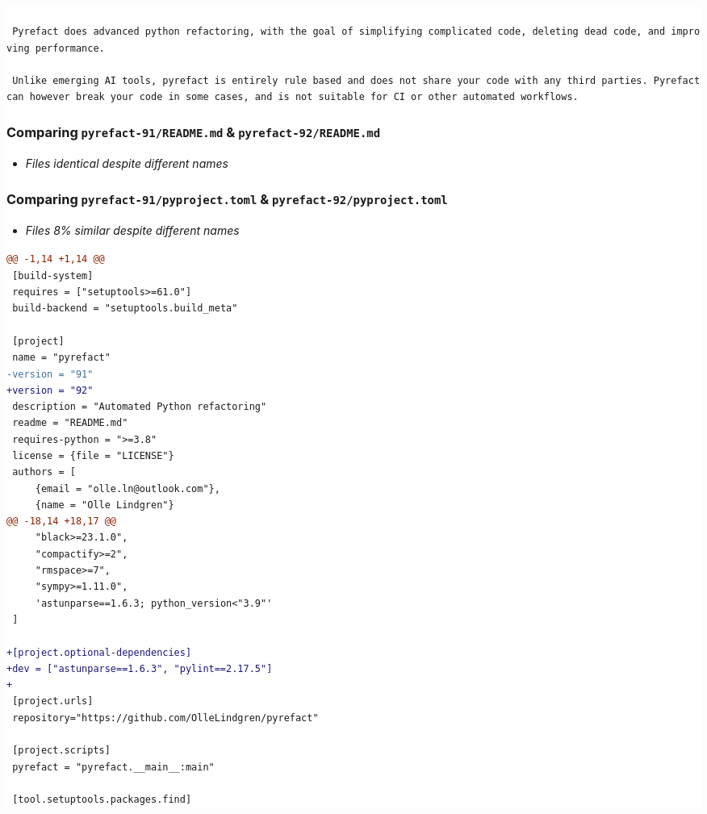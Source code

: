 ```diff
 
 Pyrefact does advanced python refactoring, with the goal of simplifying complicated code, deleting dead code, and improving performance.
 
 Unlike emerging AI tools, pyrefact is entirely rule based and does not share your code with any third parties. Pyrefact can however break your code in some cases, and is not suitable for CI or other automated workflows.
```

### Comparing `pyrefact-91/README.md` & `pyrefact-92/README.md`

 * *Files identical despite different names*

### Comparing `pyrefact-91/pyproject.toml` & `pyrefact-92/pyproject.toml`

 * *Files 8% similar despite different names*

```diff
@@ -1,14 +1,14 @@
 [build-system]
 requires = ["setuptools>=61.0"]
 build-backend = "setuptools.build_meta"
 
 [project]
 name = "pyrefact"
-version = "91"
+version = "92"
 description = "Automated Python refactoring"
 readme = "README.md"
 requires-python = ">=3.8"
 license = {file = "LICENSE"}
 authors = [
     {email = "olle.ln@outlook.com"},
     {name = "Olle Lindgren"}
@@ -18,14 +18,17 @@
     "black>=23.1.0",
     "compactify>=2",
     "rmspace>=7",
     "sympy>=1.11.0",
     'astunparse==1.6.3; python_version<"3.9"'
 ]
 
+[project.optional-dependencies]
+dev = ["astunparse==1.6.3", "pylint==2.17.5"]
+
 [project.urls]
 repository="https://github.com/OlleLindgren/pyrefact"
 
 [project.scripts]
 pyrefact = "pyrefact.__main__:main"
 
 [tool.setuptools.packages.find]
```
